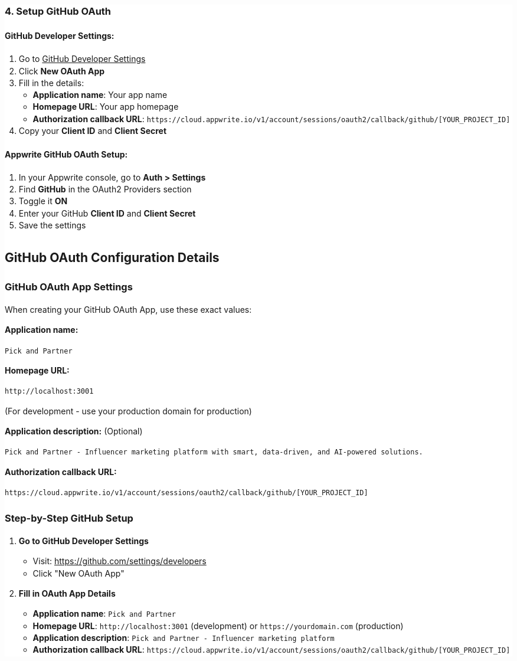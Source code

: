 ### 4. Setup GitHub OAuth

#### GitHub Developer Settings:
1. Go to [GitHub Developer Settings](https://github.com/settings/developers)
2. Click **New OAuth App**
3. Fill in the details:
   - **Application name**: Your app name
   - **Homepage URL**: Your app homepage
   - **Authorization callback URL**: `https://cloud.appwrite.io/v1/account/sessions/oauth2/callback/github/[YOUR_PROJECT_ID]`
4. Copy your **Client ID** and **Client Secret**

#### Appwrite GitHub OAuth Setup:
1. In your Appwrite console, go to **Auth > Settings**
2. Find **GitHub** in the OAuth2 Providers section
3. Toggle it **ON**
4. Enter your GitHub **Client ID** and **Client Secret**
5. Save the settings

## GitHub OAuth Configuration Details

### GitHub OAuth App Settings

When creating your GitHub OAuth App, use these exact values:

**Application name:**
```
Pick and Partner
```

**Homepage URL:**
```
http://localhost:3001
```
(For development - use your production domain for production)

**Application description:** (Optional)
```
Pick and Partner - Influencer marketing platform with smart, data-driven, and AI-powered solutions.
```

**Authorization callback URL:**
```
https://cloud.appwrite.io/v1/account/sessions/oauth2/callback/github/[YOUR_PROJECT_ID]
```

### Step-by-Step GitHub Setup

1. **Go to GitHub Developer Settings**
   - Visit: <https://github.com/settings/developers>
   - Click "New OAuth App"

2. **Fill in OAuth App Details**
   - **Application name**: `Pick and Partner`
   - **Homepage URL**: `http://localhost:3001` (development) or `https://yourdomain.com` (production)
   - **Application description**: `Pick and Partner - Influencer marketing platform`
   - **Authorization callback URL**: `https://cloud.appwrite.io/v1/account/sessions/oauth2/callback/github/[YOUR_PROJECT_ID]`
